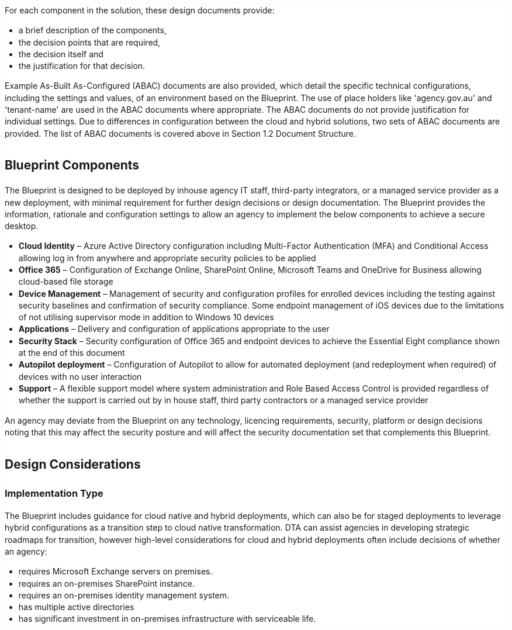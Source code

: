 For each component in the solution, these design documents provide:

* a brief description of the components, 
* the decision points that are required, 
* the decision itself and 
* the justification for that decision.

Example As-Built As-Configured \(ABAC\) documents are also provided, which detail the specific technical configurations, including the settings and values, of an environment based on the Blueprint. The use of place holders like 'agency.gov.au' and 'tenant-name' are used in the ABAC documents where appropriate. The ABAC documents do not provide justification for individual settings. Due to differences in configuration between the cloud and hybrid solutions, two sets of ABAC documents are provided. The list of ABAC documents is covered above in Section 1.2 Document Structure.

## Blueprint Components

The Blueprint is designed to be deployed by inhouse agency IT staff, third-party integrators, or a managed service provider as a new deployment, with minimal requirement for further design decisions or design documentation. The Blueprint provides the information, rationale and configuration settings to allow an agency to implement the below components to achieve a secure desktop.

* **Cloud Identity** – Azure Active Directory configuration including Multi-Factor Authentication \(MFA\) and Conditional Access allowing log in from anywhere and appropriate security policies to be applied
* **Office 365** – Configuration of Exchange Online, SharePoint Online, Microsoft Teams and OneDrive for Business allowing cloud-based file storage
* **Device Management** – Management of security and configuration profiles for enrolled devices including the testing against security baselines and confirmation of security compliance. Some endpoint management of iOS devices due to the limitations of not utilising supervisor mode in addition to Windows 10 devices
* **Applications** – Delivery and configuration of applications appropriate to the user
* **Security Stack** – Security configuration of Office 365 and endpoint devices to achieve the Essential Eight compliance shown at the end of this document
* **Autopilot deployment** – Configuration of Autopilot to allow for automated deployment \(and redeployment when required\) of devices with no user interaction
* **Support** – A flexible support model where system administration and Role Based Access Control is provided regardless of whether the support is carried out by in house staff, third party contractors or a managed service provider

An agency may deviate from the Blueprint on any technology, licencing requirements, security, platform or design decisions noting that this may affect the security posture and will affect the security documentation set that complements this Blueprint.

## Design Considerations

### Implementation Type

The Blueprint includes guidance for cloud native and hybrid deployments, which can also be for staged deployments to leverage hybrid configurations as a transition step to cloud native transformation. DTA can assist agencies in developing strategic roadmaps for transition, however high-level considerations for cloud and hybrid deployments often include decisions of whether an agency:

* requires Microsoft Exchange servers on premises.
* requires an on-premises SharePoint instance.
* requires an on-premises identity management system.
* has multiple active directories 
* has significant investment in on-premises infrastructure with serviceable life.
